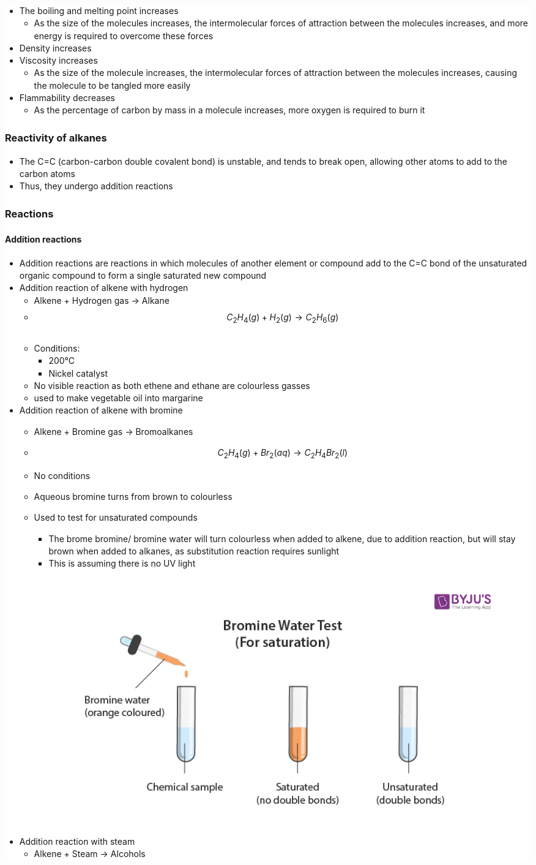 * The boiling and melting point increases
  * As the size of the molecules increases, the intermolecular forces of attraction between the molecules increases, and more energy is required to overcome these forces
* Density increases
* Viscosity increases
  * As the size of the molecule increases, the intermolecular forces of attraction between the molecules increases, causing the molecule to be tangled more easily
* Flammability decreases
  * As the percentage of carbon by mass in a molecule increases, more oxygen is required to burn it

### Reactivity of alkanes

* The C=C (carbon-carbon double covalent bond) is unstable, and tends to break open, allowing other atoms to add to the carbon atoms
* Thus, they undergo addition reactions

### Reactions

#### Addition reactions

* Addition reactions are reactions in which molecules of another element or compound add to the C=C bond of the unsaturated organic compound to form a single saturated new compound
* Addition reaction of alkene with hydrogen
  * Alkene + Hydrogen gas -> Alkane
  * $$C_2H_4 (g) + H_2(g) \rightarrow C_2H_6 (g)$$​
  * Conditions:
    * 200°C
    * Nickel catalyst
  * No visible reaction as both ethene and ethane are colourless gasses
  * used to make vegetable oil into margarine
* Addition reaction of alkene with bromine
  * Alkene + Bromine gas -> Bromoalkanes
  * $$C_2H_4(g) + Br_2 (aq) \rightarrow C_2H_4Br_2 (l)$$
  * No conditions​
  * Aqueous bromine turns from brown to colourless
  *   Used to test for unsaturated compounds

      * The brome bromine/ bromine water will turn colourless when added to alkene, due to addition reaction, but will stay brown when added to alkanes, as substitution reaction requires sunlight
      * This is assuming there is no UV light

      <figure><img src="../.gitbook/assets/bromine_test.png" alt=""><figcaption></figcaption></figure>
* Addition reaction with steam
  * Alkene + Steam -> Alcohols